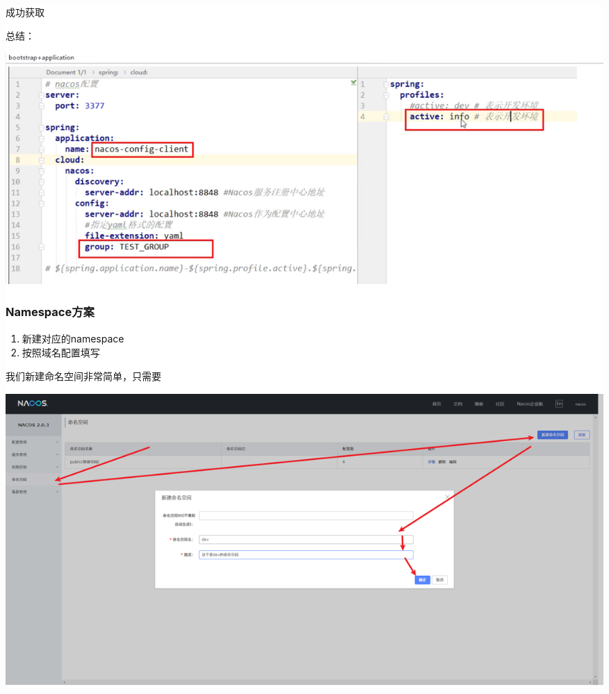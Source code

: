 成功获取

总结：

![image-20220110225042704](/images/Java/SpringCloud/12-Nacos服务注册和配置中心/image-20220110225042704.png)

### Namespace方案

1. 新建对应的namespace
2. 按照域名配置填写

我们新建命名空间非常简单，只需要

![image-20220110225801344](/images/Java/SpringCloud/12-Nacos服务注册和配置中心/image-20220110225801344.png)
